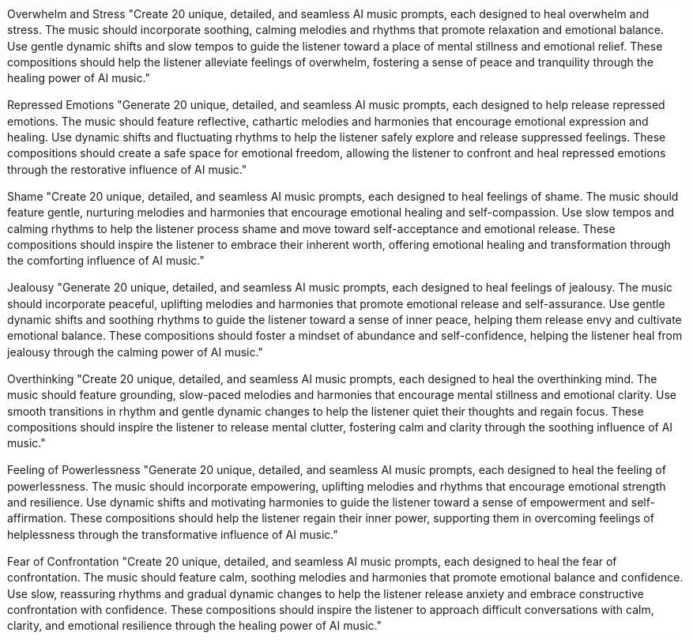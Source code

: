 Overwhelm and Stress
 "Create 20 unique, detailed, and seamless AI music prompts, each designed to heal overwhelm and stress. The music should incorporate soothing, calming melodies and rhythms that promote relaxation and emotional balance. Use gentle dynamic shifts and slow tempos to guide the listener toward a place of mental stillness and emotional relief. These compositions should help the listener alleviate feelings of overwhelm, fostering a sense of peace and tranquility through the healing power of AI music."

Repressed Emotions
 "Generate 20 unique, detailed, and seamless AI music prompts, each designed to help release repressed emotions. The music should feature reflective, cathartic melodies and harmonies that encourage emotional expression and healing. Use dynamic shifts and fluctuating rhythms to help the listener safely explore and release suppressed feelings. These compositions should create a safe space for emotional freedom, allowing the listener to confront and heal repressed emotions through the restorative influence of AI music."

Shame
 "Create 20 unique, detailed, and seamless AI music prompts, each designed to heal feelings of shame. The music should feature gentle, nurturing melodies and harmonies that encourage emotional healing and self-compassion. Use slow tempos and calming rhythms to help the listener process shame and move toward self-acceptance and emotional release. These compositions should inspire the listener to embrace their inherent worth, offering emotional healing and transformation through the comforting influence of AI music."

Jealousy
 "Generate 20 unique, detailed, and seamless AI music prompts, each designed to heal feelings of jealousy. The music should incorporate peaceful, uplifting melodies and harmonies that promote emotional release and self-assurance. Use gentle dynamic shifts and soothing rhythms to guide the listener toward a sense of inner peace, helping them release envy and cultivate emotional balance. These compositions should foster a mindset of abundance and self-confidence, helping the listener heal from jealousy through the calming power of AI music."

Overthinking
 "Create 20 unique, detailed, and seamless AI music prompts, each designed to heal the overthinking mind. The music should feature grounding, slow-paced melodies and harmonies that encourage mental stillness and emotional clarity. Use smooth transitions in rhythm and gentle dynamic changes to help the listener quiet their thoughts and regain focus. These compositions should inspire the listener to release mental clutter, fostering calm and clarity through the soothing influence of AI music."

Feeling of Powerlessness
 "Generate 20 unique, detailed, and seamless AI music prompts, each designed to heal the feeling of powerlessness. The music should incorporate empowering, uplifting melodies and rhythms that encourage emotional strength and resilience. Use dynamic shifts and motivating harmonies to guide the listener toward a sense of empowerment and self-affirmation. These compositions should help the listener regain their inner power, supporting them in overcoming feelings of helplessness through the transformative influence of AI music."

Fear of Confrontation
 "Create 20 unique, detailed, and seamless AI music prompts, each designed to heal the fear of confrontation. The music should feature calm, soothing melodies and harmonies that promote emotional balance and confidence. Use slow, reassuring rhythms and gradual dynamic changes to help the listener release anxiety and embrace constructive confrontation with confidence. These compositions should inspire the listener to approach difficult conversations with calm, clarity, and emotional resilience through the healing power of AI music."
